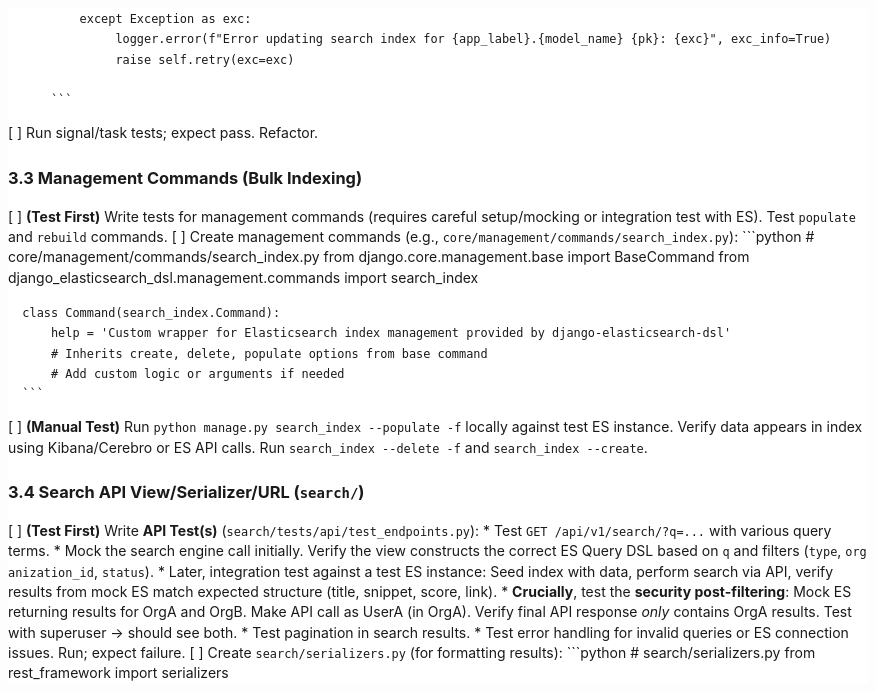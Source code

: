               except Exception as exc:
                   logger.error(f"Error updating search index for {app_label}.{model_name} {pk}: {exc}", exc_info=True)
                   raise self.retry(exc=exc)

          ```
  [ ] Run signal/task tests; expect pass. Refactor.

  ### 3.3 Management Commands (Bulk Indexing)

  [ ] **(Test First)** Write tests for management commands (requires careful setup/mocking or integration test with ES). Test `populate` and `rebuild` commands.
  [ ] Create management commands (e.g., `core/management/commands/search_index.py`):
      ```python
      # core/management/commands/search_index.py
      from django.core.management.base import BaseCommand
      from django_elasticsearch_dsl.management.commands import search_index

      class Command(search_index.Command):
          help = 'Custom wrapper for Elasticsearch index management provided by django-elasticsearch-dsl'
          # Inherits create, delete, populate options from base command
          # Add custom logic or arguments if needed
      ```
  [ ] **(Manual Test)** Run `python manage.py search_index --populate -f` locally against test ES instance. Verify data appears in index using Kibana/Cerebro or ES API calls. Run `search_index --delete -f` and `search_index --create`.

  ### 3.4 Search API View/Serializer/URL (`search/`)

  [ ] **(Test First)** Write **API Test(s)** (`search/tests/api/test_endpoints.py`):
      *   Test `GET /api/v1/search/?q=...` with various query terms.
      *   Mock the search engine call initially. Verify the view constructs the correct ES Query DSL based on `q` and filters (`type`, `organization_id`, `status`).
      *   Later, integration test against a test ES instance: Seed index with data, perform search via API, verify results from mock ES match expected structure (title, snippet, score, link).
      *   **Crucially**, test the **security post-filtering**: Mock ES returning results for OrgA and OrgB. Make API call as UserA (in OrgA). Verify final API response *only* contains OrgA results. Test with superuser -> should see both.
      *   Test pagination in search results.
      *   Test error handling for invalid queries or ES connection issues.
      Run; expect failure.
  [ ] Create `search/serializers.py` (for formatting results):
      ```python
      # search/serializers.py
      from rest_framework import serializers
